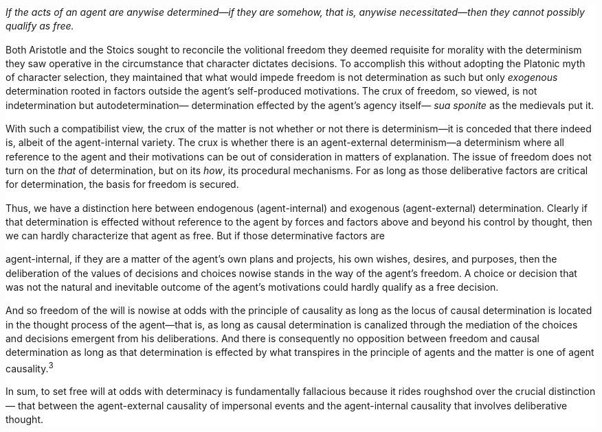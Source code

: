 <span style="font-style:italic;">If the acts of an agent are anywise
determined—if they are somehow, that is, anywise necessitated—then they
cannot possibly qualify as free.</span>

Both Aristotle and the Stoics sought to reconcile the volitional freedom
they deemed requisite for morality with the determinism they saw
operative in the circumstance that character dictates decisions. To
accomplish this without adopting the Platonic myth of character
selection, they maintained that what would impede freedom is not
determination as such but only <span
style="font-style:italic;">exogenous</span> determination rooted in
factors outside the agent’s self-produced motivations. The crux of
freedom, so viewed, is not indetermination but autodetermination—
determination effected by the agent’s agency itself— <span
style="font-style:italic;">sua sponite</span> as the medievals put it.

With such a compatibilist view, the crux of the matter is not whether or
not there is determinism—it is conceded that there indeed is, albeit of
the agent-internal variety. The crux is whether there is an
agent-external determinism—a determinism where all reference to the
agent and their motivations can be out of consideration in matters of
explanation. The issue of freedom does not turn on the <span
style="font-style:italic;">that</span> of determination, but on its
<span style="font-style:italic;">how</span>, its procedural mechanisms.
For as long as those deliberative factors are critical for
determination, the basis for freedom is secured.

Thus, we have a distinction here between endogenous (agent-internal) and
exogenous (agent-external) determination. Clearly if that determination
is effected without reference to the agent by forces and factors above
and beyond his control by thought, then we can hardly characterize that
agent as free. But if those determinative factors are

agent-internal, if they are a matter of the agent’s own plans and
projects, his own wishes, desires, and purposes, then the deliberation
of the values of decisions and choices nowise stands in the way of the
agent’s freedom. A choice or decision that was not the natural and
inevitable outcome of the agent’s motivations could hardly qualify as a
free decision.

And so freedom of the will is nowise at odds with the principle of
causality as long as the locus of causal determination is located in the
thought process of the agent—that is, as long as causal determination is
canalized through the mediation of the choices and decisions emergent
from his deliberations. And there is consequently no opposition between
freedom and causal determination as long as that determination is
effected by what transpires in the principle of agents and the matter is
one of agent causality.<sup>3</sup>

In sum, to set free will at odds with determinacy is fundamentally
fallacious because it rides roughshod over the crucial distinction— that
between the agent-external causality of impersonal events and the
agent-internal causality that involves deliberative thought.
